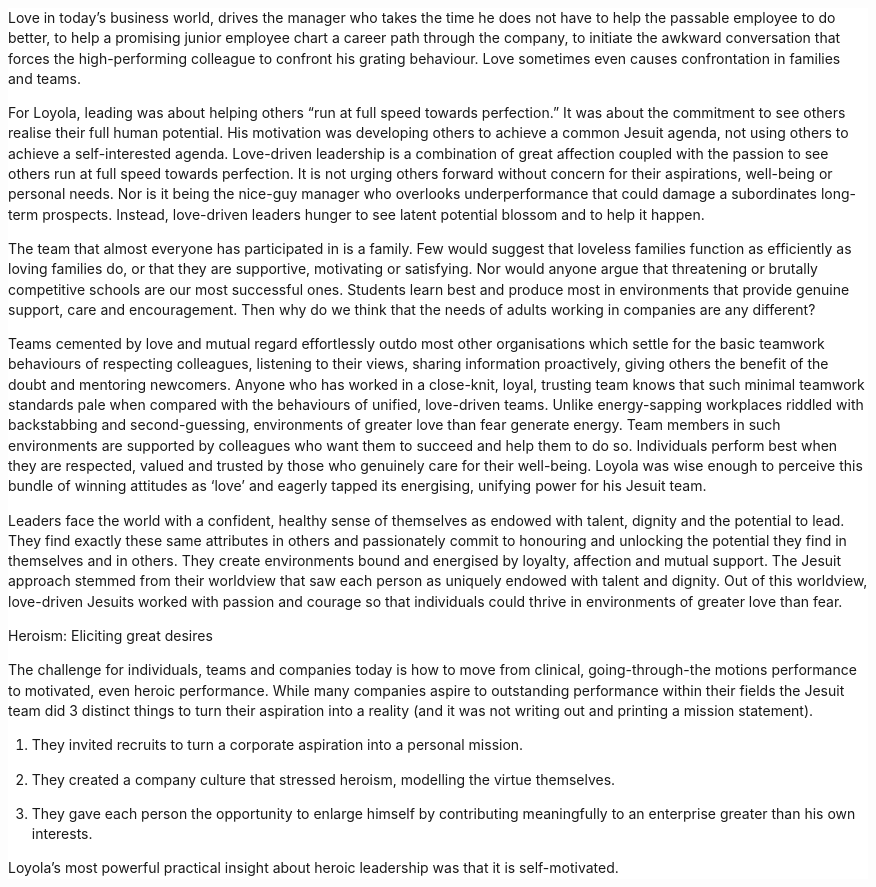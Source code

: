 Love in today’s business world, drives the manager who takes the time he does not have to help the passable employee to do better, to help a promising junior employee chart a career path through the company, to initiate the awkward conversation that forces the high-performing colleague to confront his grating behaviour. Love sometimes even causes confrontation in families and teams.

For Loyola, leading was about helping others “run at full speed towards perfection.” It was about the commitment to see others realise their full human potential. His motivation was developing others to achieve a common Jesuit agenda, not using others to achieve a self-interested agenda. Love-driven leadership is a combination of great affection coupled with the passion to see others run at full speed towards perfection. It is not urging others forward without concern for their aspirations, well-being or personal needs. Nor is it being the nice-guy manager who overlooks underperformance that could damage a subordinates long-term prospects. Instead, love-driven leaders hunger to see latent potential blossom and to help it happen.

The team that almost everyone has participated in is a family. Few would suggest that loveless families function as efficiently as loving families do, or that they are supportive, motivating or satisfying. Nor would anyone argue that threatening or brutally competitive schools are our most successful ones. Students learn best and produce most in environments that provide genuine support, care and encouragement. Then why do we think that the needs of adults working in companies are any different?

Teams cemented by love and mutual regard effortlessly outdo most other organisations which settle for the basic teamwork behaviours of respecting colleagues, listening to their views, sharing information proactively, giving others the benefit of the doubt and mentoring newcomers. Anyone who has worked in a close-knit, loyal, trusting team knows that such minimal teamwork standards pale when compared with the behaviours of unified, love-driven teams. Unlike energy-sapping workplaces riddled with backstabbing and second-guessing, environments of greater love than fear generate energy. Team members in such environments are supported by colleagues who want them to succeed and help them to do so. Individuals perform best when they are respected, valued and trusted by those who genuinely care for their well-being. Loyola was wise enough to perceive this bundle of winning attitudes as ‘love’ and eagerly tapped its energising, unifying power for his Jesuit team.

Leaders face the world with a confident, healthy sense of themselves as endowed with talent, dignity and the potential to lead. They find exactly these same attributes in others and passionately commit to honouring and unlocking the potential they find in themselves and in others. They create environments bound and energised by loyalty, affection and mutual support. The Jesuit approach stemmed from their worldview that saw each person as uniquely endowed with talent and dignity. Out of this worldview, love-driven Jesuits worked with passion and courage so that individuals could thrive in environments of greater love than fear.

Heroism: Eliciting great desires

The challenge for individuals, teams and companies today is how to move from clinical, going-through-the motions performance to motivated, even heroic performance. While many companies aspire to outstanding performance within their fields the Jesuit team did 3 distinct things to turn their aspiration into a reality (and it was not writing out and printing a mission statement).

1. They invited recruits to turn a corporate aspiration into a personal mission.

2. They created a company culture that stressed heroism, modelling the virtue themselves.

3. They gave each person the opportunity to enlarge himself by contributing meaningfully to an enterprise greater than his own interests.

Loyola’s most powerful practical insight about heroic leadership was that it is self-motivated.
